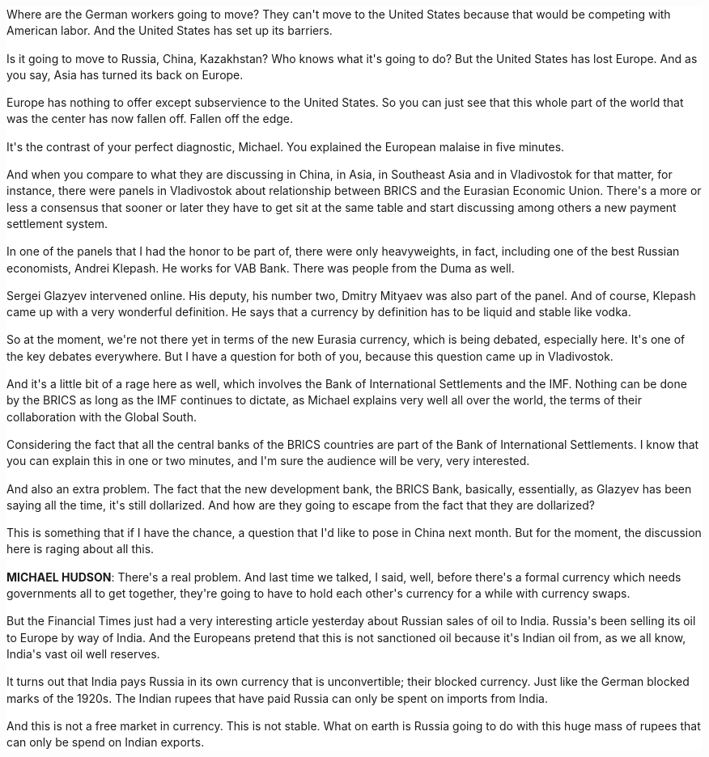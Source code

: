 Where are the German workers going to move? They can't move to the United States because that would be competing with American labor. And the United States has set up its barriers. 

Is it going to move to Russia, China, Kazakhstan? Who knows what it's going to do? But the United States has lost Europe. And as you say, Asia has turned its back on Europe. 

Europe has nothing to offer except subservience to the United States. So you can just see that this whole part of the world that was the center has now fallen off. Fallen off the edge. 

It's the contrast of your perfect diagnostic, Michael. You explained the European malaise in five minutes. 

And when you compare to what they are discussing in China, in Asia, in Southeast Asia and in Vladivostok for that matter, for instance, there were panels in Vladivostok about relationship between BRICS and the Eurasian Economic Union. There's a more or less a consensus that sooner or later they have to get sit at the same table and start discussing among others a new payment settlement system. 

In one of the panels that I had the honor to be part of, there were only heavyweights, in fact, including one of the best Russian economists, Andrei Klepash. He works for VAB Bank. There was people from the Duma as well. 

Sergei Glazyev intervened online. His deputy, his number two, Dmitry Mityaev was also part of the panel. And of course, Klepash came up with a very wonderful definition. He says that a currency by definition has to be liquid and stable like vodka. 

So at the moment, we're not there yet in terms of the new Eurasia currency, which is being debated, especially here. It's one of the key debates everywhere. But I have a question for both of you, because this question came up in Vladivostok. 

And it's a little bit of a rage here as well, which involves the Bank of International Settlements and the IMF. Nothing can be done by the BRICS as long as the IMF continues to dictate, as Michael explains very well all over the world, the terms of their collaboration with the Global South. 

Considering the fact that all the central banks of the BRICS countries are part of the Bank of International Settlements. I know that you can explain this in one or two minutes, and I'm sure the audience will be very, very interested. 

And also an extra problem. The fact that the new development bank, the BRICS Bank, basically, essentially, as Glazyev has been saying all the time, it's still dollarized. And how are they going to escape from the fact that they are dollarized? 

This is something that if I have the chance, a question that I'd like to pose in China next month. But for the moment, the discussion here is raging about all this. 

**MICHAEL HUDSON**: There's a real problem. And last time we talked, I said, well, before there's a formal currency which needs governments all to get together, they're going to have to hold each other's currency for a while with currency swaps. 

But the Financial Times just had a very interesting article yesterday about Russian sales of oil to India. Russia's been selling its oil to Europe by way of India. And the Europeans pretend that this is not sanctioned oil because it's Indian oil from, as we all know, India's vast oil well reserves. 

It turns out that India pays Russia in its own currency that is unconvertible; their blocked currency. Just like the German blocked marks of the 1920s. The Indian rupees that have paid Russia can only be spent on imports from India. 

And this is not a free market in currency. This is not stable. What on earth is Russia going to do with this huge mass of rupees that can only be spend on Indian exports. 
